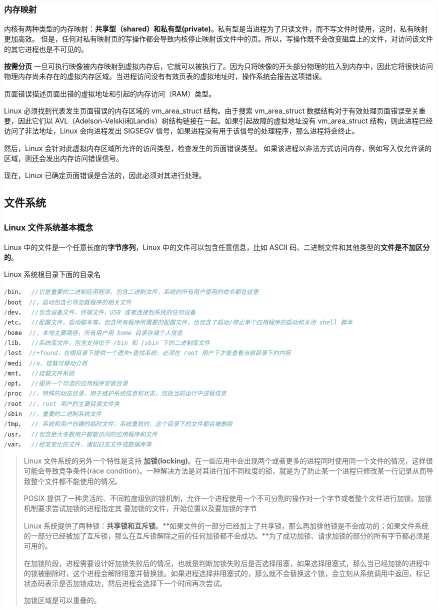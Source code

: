 ### 内存映射

内核有两种类型的内存映射：**共享型（shared）和私有型(private)**。私有型是当进程为了只读文件，而不写文件时使用，这时，私有映射更加高效。 但是，任何对私有映射页的写操作都会导致内核停止映射该文件中的页。所以，写操作既不会改变磁盘上的文件，对访问该文件的其它进程也是不可见的。

**按需分页**
一旦可执行映像被内存映射到虚拟内存后，它就可以被执行了。因为只将映像的开头部分物理的拉入到内存中，因此它将很快访问物理内存尚未存在的虚拟内存区域。当进程访问没有有效页表的虚拟地址时，操作系统会报告这项错误。

页面错误描述页面出错的虚拟地址和引起的内存访问（RAM）类型。

Linux 必须找到代表发生页面错误的内存区域的 vm_area_struct 结构。由于搜索 vm_area_struct 数据结构对于有效处理页面错误至关重要，因此它们以 AVL（Adelson-Velskii和Landis）树结构链接在一起。如果引起故障的虚拟地址没有 vm_area_struct 结构，则此进程已经访问了非法地址，Linux 会向进程发出 SIGSEGV 信号，如果进程没有用于该信号的处理程序，那么进程将会终止。

然后，Linux 会针对此虚拟内存区域所允许的访问类型，检查发生的页面错误类型。 如果该进程以非法方式访问内存，例如写入仅允许读的区域，则还会发出内存访问错误信号。

现在，Linux 已确定页面错误是合法的，因此必须对其进行处理。

## 文件系统

### Linux 文件系统基本概念

Linux 中的文件是一个任意长度的**字节序列**，Linux 中的文件可以包含任意信息，比如 ASCII 码、二进制文件和其他类型的**文件是不加区分的**。

Linux 系统根目录下面的目录名

```c
/bin，  //它是重要的二进制应用程序，包含二进制文件，系统的所有用户使用的命令都在这里
/boot  //，启动包含引导加载程序的相关文件
/dev，  //包含设备文件，终端文件，USB 或者连接到系统的任何设备
/etc，  //配置文件，启动脚本等，包含所有程序所需要的配置文件，也包含了启动/停止单个应用程序的启动和关闭 shell 脚本
/home  //，本地主要路径，所有用户用 home 目录存储个人信息
/lib，  //系统库文件，包含支持位于 /bin 和 /sbin 下的二进制库文件
/lost  //+found，在根目录下提供一个遗失+查找系统，必须在 root 用户下才能查看当前目录下的内容
/medi  //a，挂载可移动介质
/mnt，  //挂载文件系统
/opt，  //提供一个可选的应用程序安装目录
/proc  //，特殊的动态目录，用于维护系统信息和状态，包括当前运行中进程信息
/root  //，root 用户的主要目录文件夹
/sbin  //，重要的二进制系统文件
/tmp，  // 系统和用户创建的临时文件，系统重启时，这个目录下的文件都会被删除
/usr，  //包含绝大多数用户都能访问的应用程序和文件
/var，  //经常变化的文件，诸如日志文件或数据库等
```

>Linux 文件系统的另外一个特性是支持 **加锁(locking)**。在一些应用中会出现两个或者更多的进程同时使用同一个文件的情况，这样很可能会导致竞争条件(race condition)。一种解决方法是对其进行加不同粒度的锁，就是为了防止某一个进程只修改某一行记录从而导致整个文件都不能使用的情况。
>
>POSIX 提供了一种灵活的、不同粒度级别的锁机制，允许一个进程使用一个不可分割的操作对一个字节或者整个文件进行加锁。加锁机制要求尝试加锁的进程指定其 要加锁的文件，开始位置以及要加锁的字节
>
>Linux 系统提供了两种锁：**共享锁和互斥锁**。**如果文件的一部分已经加上了共享锁，那么再加排他锁是不会成功的；如果文件系统的一部分已经被加了互斥锁，那么在互斥锁解除之前的任何加锁都不会成功。**为了成功加锁、请求加锁的部分的所有字节都必须是可用的。
>
>在加锁阶段，进程需要设计好加锁失败后的情况，也就是判断加锁失败后是否选择阻塞，如果选择阻塞式，那么当已经加锁的进程中的锁被删除时，这个进程会解除阻塞并替换锁。如果进程选择非阻塞式的，那么就不会替换这个锁，会立刻从系统调用中返回，标记状态码表示是否加锁成功，然后进程会选择下一个时间再次尝试。
>
>加锁区域是可以重叠的。
